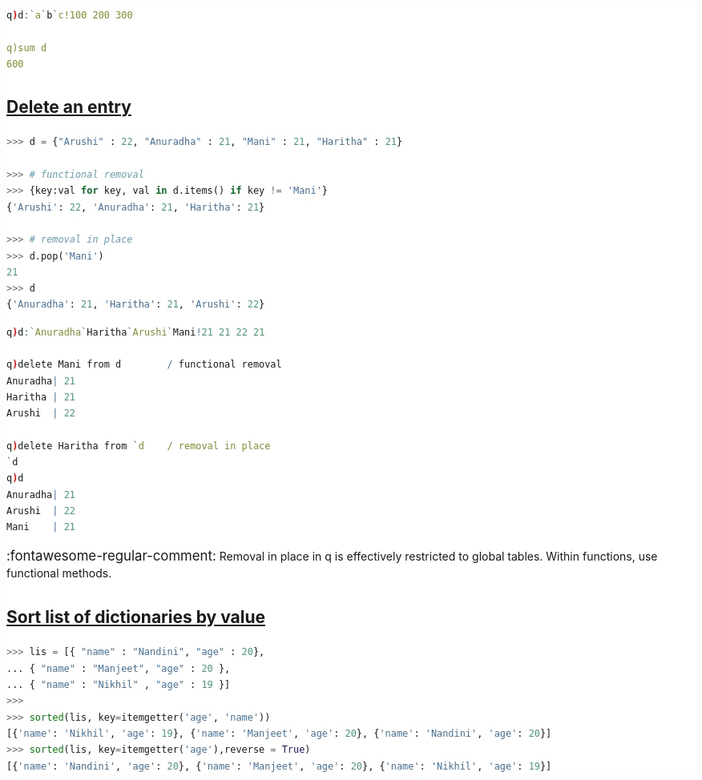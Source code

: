 ```q
q)d:`a`b`c!100 200 300

q)sum d
600
```


## [Delete an entry](https://www.geeksforgeeks.org/python-ways-to-remove-a-key-from-dictionary/)

```python
>>> d = {"Arushi" : 22, "Anuradha" : 21, "Mani" : 21, "Haritha" : 21}

>>> # functional removal
>>> {key:val for key, val in d.items() if key != 'Mani'}
{'Arushi': 22, 'Anuradha': 21, 'Haritha': 21}

>>> # removal in place
>>> d.pop('Mani')
21
>>> d
{'Anuradha': 21, 'Haritha': 21, 'Arushi': 22}
```
```q
q)d:`Anuradha`Haritha`Arushi`Mani!21 21 22 21

q)delete Mani from d        / functional removal
Anuradha| 21
Haritha | 21
Arushi  | 22

q)delete Haritha from `d    / removal in place
`d
q)d
Anuradha| 21
Arushi  | 22
Mani    | 21
```

<big>:fontawesome-regular-comment:</big>
Removal in place in q is effectively restricted to global tables.
Within functions, use functional methods.


## [Sort list of dictionaries by value](https://www.geeksforgeeks.org/ways-sort-list-dictionaries-values-python-using-itemgetter/)

```python
>>> lis = [{ "name" : "Nandini", "age" : 20},
... { "name" : "Manjeet", "age" : 20 },
... { "name" : "Nikhil" , "age" : 19 }]
>>>
>>> sorted(lis, key=itemgetter('age', 'name'))
[{'name': 'Nikhil', 'age': 19}, {'name': 'Manjeet', 'age': 20}, {'name': 'Nandini', 'age': 20}]
>>> sorted(lis, key=itemgetter('age'),reverse = True)
[{'name': 'Nandini', 'age': 20}, {'name': 'Manjeet', 'age': 20}, {'name': 'Nikhil', 'age': 19}]
```
